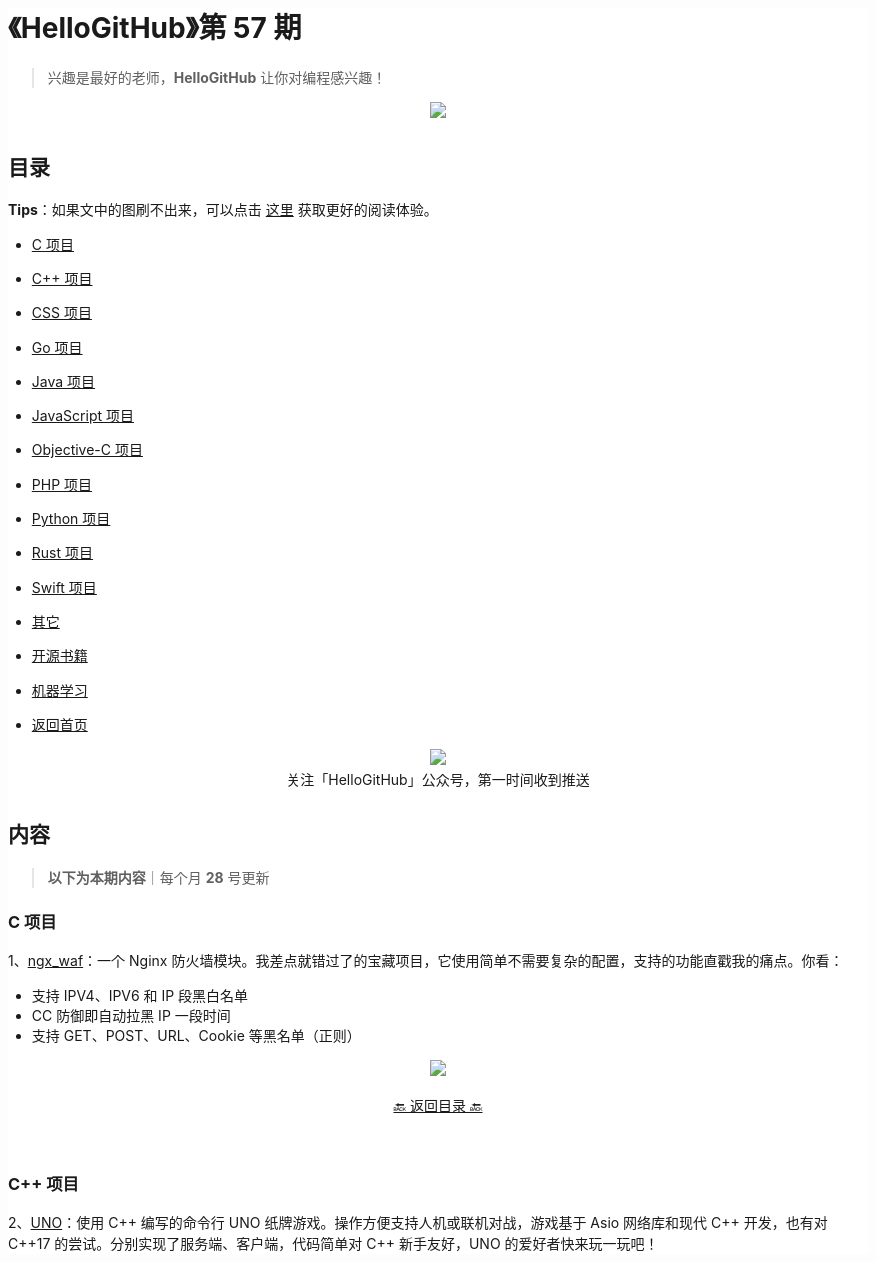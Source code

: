 # 《HelloGitHub》第 57 期
> 兴趣是最好的老师，**HelloGitHub** 让你对编程感兴趣！
<p align="center">
    <img src='https://raw.githubusercontent.com/521xueweihan/img/master/hellogithub/01/img/hello-github.jpg' style="max-width:100%;"></img>
</p>

## 目录

**Tips**：如果文中的图刷不出来，可以点击 [这里](https://hellogithub.com/periodical/volume/57/) 获取更好的阅读体验。

- [C 项目](#C-项目)
- [C++ 项目](#C-项目-1)
- [CSS 项目](#CSS-项目)
- [Go 项目](#Go-项目)
- [Java 项目](#Java-项目)
- [JavaScript 项目](#JavaScript-项目)
- [Objective-C 项目](#Objective-C-项目)
- [PHP 项目](#PHP-项目)
- [Python 项目](#Python-项目)
- [Rust 项目](#Rust-项目)
- [Swift 项目](#Swift-项目)
- [其它](#其它)
- [开源书籍](#开源书籍)
- [机器学习](#机器学习)


- [返回首页](https://github.com/521xueweihan/HelloGitHub#%E5%86%85%E5%AE%B9)

<p align="center">
  <img src="https://raw.githubusercontent.com/521xueweihan/img/master/hellogithub/logo/weixin.png" style="max-width:30%;"></img><br>
关注「HelloGitHub」公众号，第一时间收到推送
</p>

## 内容
> **以下为本期内容**｜每个月 **28** 号更新

### C 项目
1、[ngx_waf](https://hellogithub.com/periodical/statistics/click/?target=https://github.com/ADD-SP/ngx_waf)：一个 Nginx 防火墙模块。我差点就错过了的宝藏项目，它使用简单不需要复杂的配置，支持的功能直戳我的痛点。你看：
- 支持 IPV4、IPV6 和 IP 段黑白名单
- CC 防御即自动拉黑 IP 一段时间
- 支持 GET、POST、URL、Cookie 等黑名单（正则）


<p align="center"><img src='https://raw.githubusercontent.com/521xueweihan/img2/master/hellogithub/57/img/ngx_waf.png' style="max-width:80%; max-height=80%;"></img></p>

<p align="center"><a href="#目录">🔙 返回目录 🔙</a></p><br>

### C++ 项目
2、[UNO](https://hellogithub.com/periodical/statistics/click/?target=https://github.com/Gusabary/UNO)：使用 C++ 编写的命令行 UNO 纸牌游戏。操作方便支持人机或联机对战，游戏基于 Asio 网络库和现代 C++ 开发，也有对 C++17 的尝试。分别实现了服务端、客户端，代码简单对 C++ 新手友好，UNO 的爱好者快来玩一玩吧！
